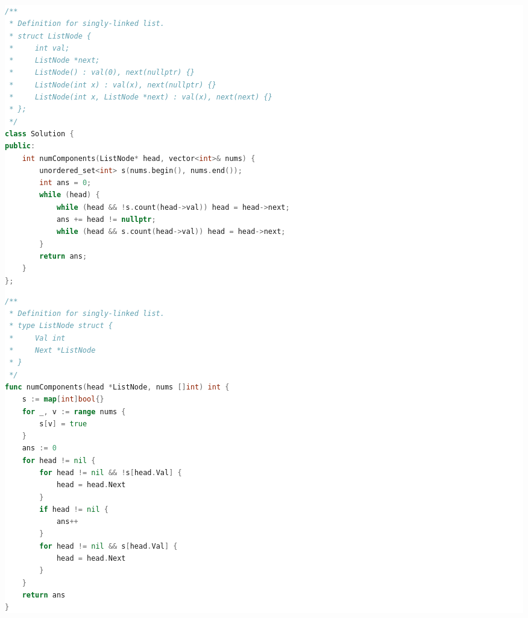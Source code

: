```cpp
/**
 * Definition for singly-linked list.
 * struct ListNode {
 *     int val;
 *     ListNode *next;
 *     ListNode() : val(0), next(nullptr) {}
 *     ListNode(int x) : val(x), next(nullptr) {}
 *     ListNode(int x, ListNode *next) : val(x), next(next) {}
 * };
 */
class Solution {
public:
    int numComponents(ListNode* head, vector<int>& nums) {
        unordered_set<int> s(nums.begin(), nums.end());
        int ans = 0;
        while (head) {
            while (head && !s.count(head->val)) head = head->next;
            ans += head != nullptr;
            while (head && s.count(head->val)) head = head->next;
        }
        return ans;
    }
};
```

```go
/**
 * Definition for singly-linked list.
 * type ListNode struct {
 *     Val int
 *     Next *ListNode
 * }
 */
func numComponents(head *ListNode, nums []int) int {
	s := map[int]bool{}
	for _, v := range nums {
		s[v] = true
	}
	ans := 0
	for head != nil {
		for head != nil && !s[head.Val] {
			head = head.Next
		}
		if head != nil {
			ans++
		}
		for head != nil && s[head.Val] {
			head = head.Next
		}
	}
	return ans
}
```

